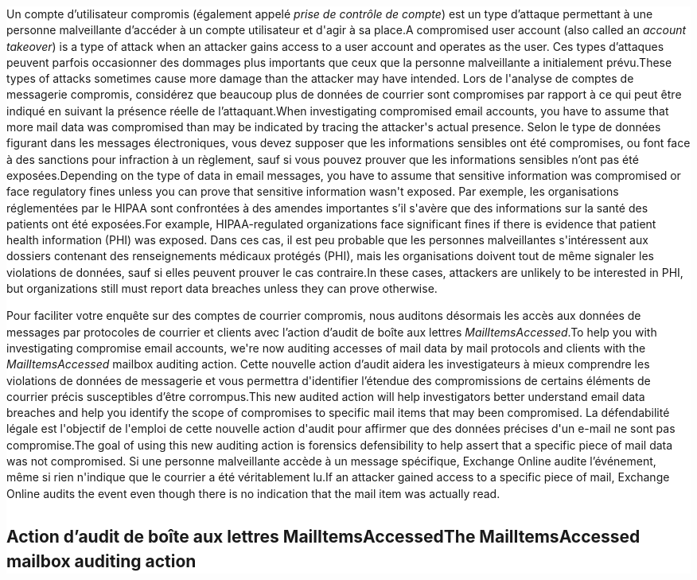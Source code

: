 <span data-ttu-id="66fdb-104">Un compte d’utilisateur compromis (également appelé *prise de contrôle de compte*) est un type d’attaque permettant à une personne malveillante d’accéder à un compte utilisateur et d'agir à sa place.</span><span class="sxs-lookup"><span data-stu-id="66fdb-104">A compromised user account (also called an *account takeover*) is a type of attack when an attacker gains access to a user account and operates as the user.</span></span> <span data-ttu-id="66fdb-105">Ces types d’attaques peuvent parfois occasionner des dommages plus importants que ceux que la personne malveillante a initialement prévu.</span><span class="sxs-lookup"><span data-stu-id="66fdb-105">These types of attacks sometimes cause more damage than the attacker may have intended.</span></span> <span data-ttu-id="66fdb-106">Lors de l'analyse de comptes de messagerie compromis, considérez que beaucoup plus de données de courrier sont compromises par rapport à ce qui peut être indiqué en suivant la présence réelle de l’attaquant.</span><span class="sxs-lookup"><span data-stu-id="66fdb-106">When investigating compromised email accounts, you have to assume that more mail data was compromised than may be indicated by tracing the attacker's actual presence.</span></span> <span data-ttu-id="66fdb-107">Selon le type de données figurant dans les messages électroniques, vous devez supposer que les informations sensibles ont été compromises, ou font face à des sanctions pour infraction à un règlement, sauf si vous pouvez prouver que les informations sensibles n’ont pas été exposées.</span><span class="sxs-lookup"><span data-stu-id="66fdb-107">Depending on the type of data in email messages, you have to assume that sensitive information was compromised or face regulatory fines unless you can prove that sensitive information wasn't exposed.</span></span> <span data-ttu-id="66fdb-108">Par exemple, les organisations réglementées par le HIPAA sont confrontées à des amendes importantes s’il s'avère que des informations sur la santé des patients ont été exposées.</span><span class="sxs-lookup"><span data-stu-id="66fdb-108">For example, HIPAA-regulated organizations face significant fines if there is evidence that patient health information (PHI) was exposed.</span></span> <span data-ttu-id="66fdb-109">Dans ces cas, il est peu probable que les personnes malveillantes s'intéressent aux dossiers contenant des renseignements médicaux protégés (PHI), mais les organisations doivent tout de même signaler les violations de données, sauf si elles peuvent prouver le cas contraire.</span><span class="sxs-lookup"><span data-stu-id="66fdb-109">In these cases, attackers are unlikely to be interested in PHI, but organizations still must report data breaches unless they can prove otherwise.</span></span>

<span data-ttu-id="66fdb-110">Pour faciliter votre enquête sur des comptes de courrier compromis, nous auditons désormais les accès aux données de messages par protocoles de courrier et clients avec l’action d’audit de boîte aux lettres *MailItemsAccessed*.</span><span class="sxs-lookup"><span data-stu-id="66fdb-110">To help you with investigating compromise email accounts, we're now auditing accesses of mail data by mail protocols and clients with the *MailItemsAccessed* mailbox auditing action.</span></span> <span data-ttu-id="66fdb-111">Cette nouvelle action d’audit aidera les investigateurs à mieux comprendre les violations de données de messagerie et vous permettra d'identifier l’étendue des compromissions de certains éléments de courrier précis susceptibles d’être corrompus.</span><span class="sxs-lookup"><span data-stu-id="66fdb-111">This new audited action will help investigators better understand email data breaches and help you identify the scope of compromises to specific mail items that may been compromised.</span></span> <span data-ttu-id="66fdb-112">La défendabilité légale est l'objectif de l'emploi de cette nouvelle action d'audit pour affirmer que des données précises d'un e-mail ne sont pas compromise.</span><span class="sxs-lookup"><span data-stu-id="66fdb-112">The goal of using this new auditing action is forensics defensibility to help assert that a specific piece of mail data was not compromised.</span></span> <span data-ttu-id="66fdb-113">Si une personne malveillante accède à un message spécifique, Exchange Online audite l’événement, même si rien n'indique que le courrier a été véritablement lu.</span><span class="sxs-lookup"><span data-stu-id="66fdb-113">If an attacker gained access to a specific piece of mail, Exchange Online audits the event even though there is no indication that the mail item was actually read.</span></span>

## <a name="the-mailitemsaccessed-mailbox-auditing-action"></a><span data-ttu-id="66fdb-114">Action d’audit de boîte aux lettres MailItemsAccessed</span><span class="sxs-lookup"><span data-stu-id="66fdb-114">The MailItemsAccessed mailbox auditing action</span></span>
